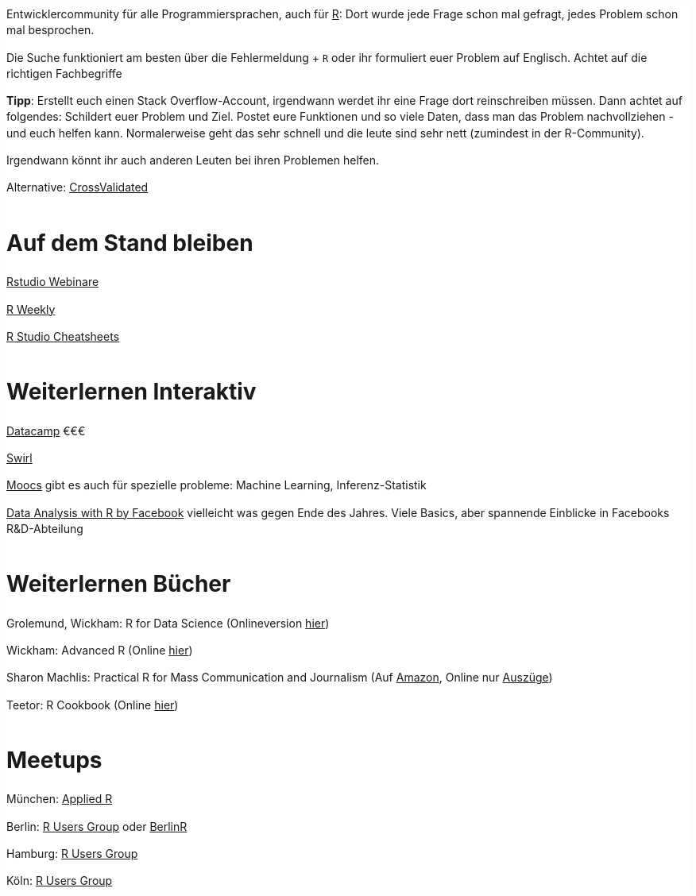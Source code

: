 Entwicklercommunity für alle Programmiersprachen, auch für [R](https://stackoverflow.com/questions/tagged/r): Dort wurde jede Frage schon mal gefragt, jedes Problem schon mal besprochen.

Die Suche funktioniert am besten über die Fehlermeldung + `R` oder ihr formuliert euer Problem auf Englisch. Achtet auf die richtigen Fachbegriffe

**Tipp**: Erstellt euch einen Stack Overflow-Account, irgendwann werdet ihr eine Frage dort reinschreiben müssen. Dann achtet auf folgendes: Schildert euer Problem und Ziel. Postet eure Funktionen und so viele Daten, dass man das Problem nachvollziehen - und euch helfen kann. Normalerweise geht das sehr schnell und die leute sind sehr nett (zumindest in der R-Community).

Irgendwann könnt ihr auch anderen Leuten bei ihren Problemen helfen.

Alternative: [CrossValidated](https://stats.stackexchange.com/)

Auf dem Stand bleiben
========================================================

[Rstudio Webinare](https://www.rstudio.com/resources/webinars/)

[R Weekly](https://rweekly.org/)

[R Studio Cheatsheets](https://www.rstudio.com/resources/cheatsheets/)

Weiterlernen Interaktiv
========================================================

[Datacamp](https://www.datacamp.com/courses/free-introduction-to-r) €€€

[Swirl](https://swirlstats.com/)

[Moocs](https://www.classcentral.com/tag/r-programming) gibt es auch für spezielle probleme: Machine Learning, Inferenz-Statistik

[Data Analysis with R by Facebook](https://eu.udacity.com/course/data-analysis-with-r--ud651) vielleicht was gegen Ende des Jahres. Viele Basics, aber spannende Einblicke in Facebooks R&D-Abteilung

Weiterlernen Bücher
========================================================

Grolemund, Wickham: R for Data Science (Onlineversion [hier](https://r4ds.had.co.nz/))

Wickham: Advanced R (Online [hier](http://adv-r.had.co.nz/))

Sharon Machlis: Practical R for Mass Communication and Journalism (Auf [Amazon](https://www.amazon.com/Practical-Mass-Communication-Journalism-Chapman/dp/1138726915), Online nur [Auszüge](http://www.machlis.com/R4Journalists/))

Teetor: R Cookbook (Online [hier](http://www.cookbook-r.com/))

Meetups
========================================================

München: [Applied R](https://www.meetup.com/de-DE/Applied-R-Munich/)

Berlin: [R Users Group](https://www.meetup.com/de-DE/Berlin-R-Users-Group/) oder [BerlinR](https://www.meetup.com/de-DE/BerlinR-R-users-group/)

Hamburg: [R Users Group](https://www.meetup.com/de-DE/Hamburg-R-User-Group/)

Köln: [R Users Group](https://www.meetup.com/de-DE/KoelnRUG/)
